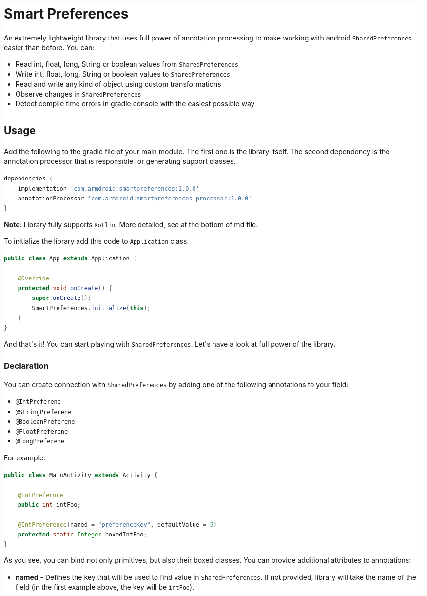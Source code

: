 # Smart Preferences #

An extremely lightweight library that uses full power of annotation processing to 
make working with android `SharedPreferences` easier than before.
You can:
* Read int, float, long, String or boolean values from `SharedPreferences`
* Write int, float, long, String or boolean  values to `SharedPreferences`
* Read and write any kind of object using custom transformations
* Observe changes in `SharedPreferences`
* Detect compile time errors in gradle console with the easiest
possible way

## Usage ##

Add the following to the gradle file of your main module. The first one is the library itself.
The second dependency is the annotation processor that is responsible for generating support
classes. 
```gradle
dependencies {
    implementation 'com.armdroid:smartpreferences:1.0.0'
    annotationProcessor 'com.armdroid:smartpreferences-processor:1.0.0'
}
```
**Note**: Library fully supports `Kotlin`. More detailed, see at the bottom of md file.

To initialize the library add this code to `Application` class.
```java
public class App extends Application {

    @Override
    protected void onCreate() {
        super.onCreate();
        SmartPreferences.initialize(this);
    }
}
```
And that's it! You can start playing with `SharedPreferences`. Let's have a look at
full power of the library.

### Declaration ###
You can create connection with `SharedPreferences` by adding one of the following annotations 
to your field:
* `@IntPreferene`
* `@StringPreferene`
* `@BooleanPreferene`
* `@FloatPreferene`
* `@LongPreferene`

For example:
```java
public class MainActivity extends Activity {
    
    @IntPrefernce
    public int intFoo;
    
    @IntPreference(named = "preferenceKey", defaultValue = 5)
    protected static Integer boxedIntFoo;
}
```
As you see, you can bind not only primitives, but also their boxed classes. 
You can provide additional attributes to annotations:
* **named** - Defines the key that will be used to find value in `SharedPreferences`. If not
provided, library will take the name of the field (in the first example above, the key will
be `intFoo`).